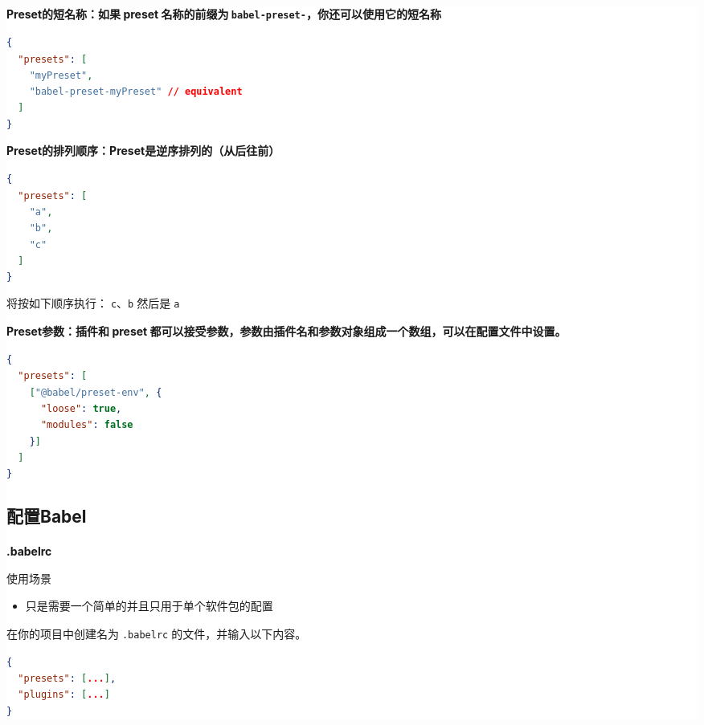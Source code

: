 

**Preset的短名称：如果 preset 名称的前缀为 `babel-preset-`，你还可以使用它的短名称**

```json
{
  "presets": [
    "myPreset",
    "babel-preset-myPreset" // equivalent
  ]
}
```



**Preset的排列顺序：Preset是逆序排列的（从后往前）**

```json
{
  "presets": [
    "a",
    "b",
    "c"
  ]
}
```

将按如下顺序执行： `c`、`b` 然后是 `a`



**Preset参数：插件和 preset 都可以接受参数，参数由插件名和参数对象组成一个数组，可以在配置文件中设置。**

```json
{
  "presets": [
    ["@babel/preset-env", {
      "loose": true,
      "modules": false
    }]
  ]
}
```



## 配置Babel

**.babelrc**

使用场景

- 只是需要一个简单的并且只用于单个软件包的配置

在你的项目中创建名为 `.babelrc` 的文件，并输入以下内容。

```json
{
  "presets": [...],
  "plugins": [...]
}
```
